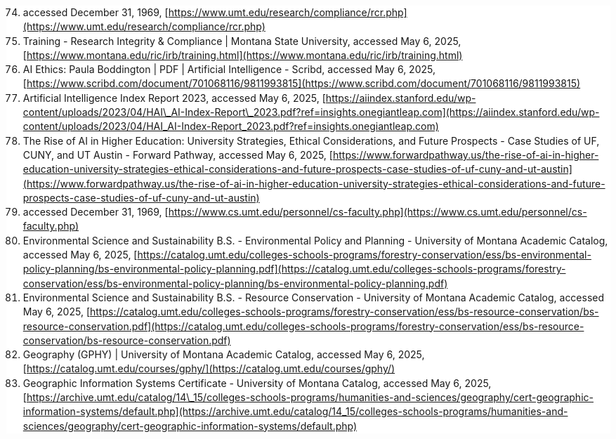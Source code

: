 74. accessed December 31, 1969, [https://www.umt.edu/research/compliance/rcr.php](https://www.umt.edu/research/compliance/rcr.php)  
75. Training \- Research Integrity & Compliance | Montana State University, accessed May 6, 2025, [https://www.montana.edu/ric/irb/training.html](https://www.montana.edu/ric/irb/training.html)  
76. AI Ethics: Paula Boddington | PDF | Artificial Intelligence \- Scribd, accessed May 6, 2025, [https://www.scribd.com/document/701068116/9811993815](https://www.scribd.com/document/701068116/9811993815)  
77. Artificial Intelligence Index Report 2023, accessed May 6, 2025, [https://aiindex.stanford.edu/wp-content/uploads/2023/04/HAI\_AI-Index-Report\_2023.pdf?ref=insights.onegiantleap.com](https://aiindex.stanford.edu/wp-content/uploads/2023/04/HAI_AI-Index-Report_2023.pdf?ref=insights.onegiantleap.com)  
78. The Rise of AI in Higher Education: University Strategies, Ethical Considerations, and Future Prospects \- Case Studies of UF, CUNY, and UT Austin \- Forward Pathway, accessed May 6, 2025, [https://www.forwardpathway.us/the-rise-of-ai-in-higher-education-university-strategies-ethical-considerations-and-future-prospects-case-studies-of-uf-cuny-and-ut-austin](https://www.forwardpathway.us/the-rise-of-ai-in-higher-education-university-strategies-ethical-considerations-and-future-prospects-case-studies-of-uf-cuny-and-ut-austin)  
79. accessed December 31, 1969, [https://www.cs.umt.edu/personnel/cs-faculty.php](https://www.cs.umt.edu/personnel/cs-faculty.php)  
80. Environmental Science and Sustainability B.S. \- Environmental Policy and Planning \- University of Montana Academic Catalog, accessed May 6, 2025, [https://catalog.umt.edu/colleges-schools-programs/forestry-conservation/ess/bs-environmental-policy-planning/bs-environmental-policy-planning.pdf](https://catalog.umt.edu/colleges-schools-programs/forestry-conservation/ess/bs-environmental-policy-planning/bs-environmental-policy-planning.pdf)  
81. Environmental Science and Sustainability B.S. \- Resource Conservation \- University of Montana Academic Catalog, accessed May 6, 2025, [https://catalog.umt.edu/colleges-schools-programs/forestry-conservation/ess/bs-resource-conservation/bs-resource-conservation.pdf](https://catalog.umt.edu/colleges-schools-programs/forestry-conservation/ess/bs-resource-conservation/bs-resource-conservation.pdf)  
82. Geography (GPHY) | University of Montana Academic Catalog, accessed May 6, 2025, [https://catalog.umt.edu/courses/gphy/](https://catalog.umt.edu/courses/gphy/)  
83. Geographic Information Systems Certificate \- University of Montana Catalog, accessed May 6, 2025, [https://archive.umt.edu/catalog/14\_15/colleges-schools-programs/humanities-and-sciences/geography/cert-geographic-information-systems/default.php](https://archive.umt.edu/catalog/14_15/colleges-schools-programs/humanities-and-sciences/geography/cert-geographic-information-systems/default.php)
